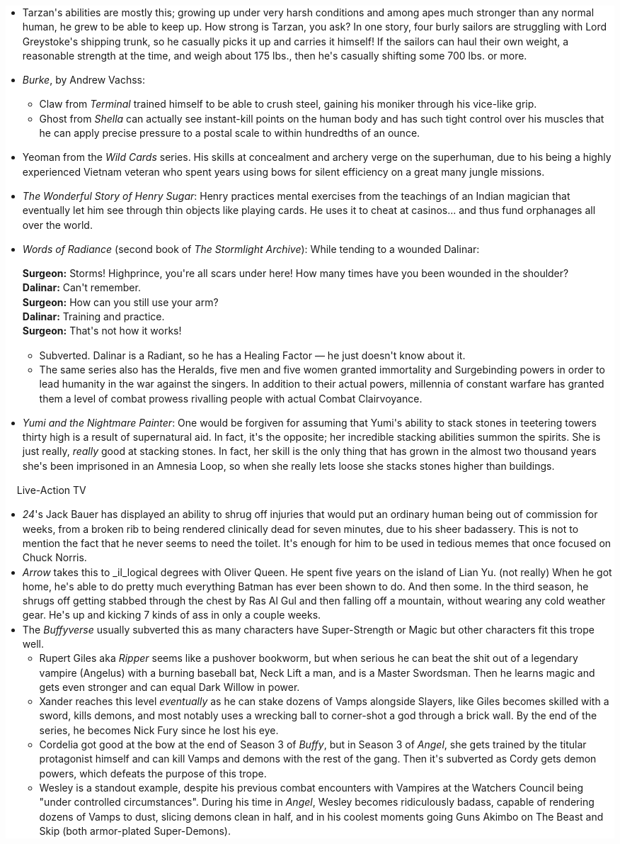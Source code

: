 -   Tarzan's abilities are mostly this; growing up under very harsh conditions and among apes much stronger than any normal human, he grew to be able to keep up. How strong is Tarzan, you ask? In one story, four burly sailors are struggling with Lord Greystoke's shipping trunk, so he casually picks it up and carries it himself! If the sailors can haul their own weight, a reasonable strength at the time, and weigh about 175 lbs., then he's casually shifting some 700 lbs. or more.
-   _Burke_, by Andrew Vachss:
    -   Claw from _Terminal_ trained himself to be able to crush steel, gaining his moniker through his vice-like grip.
    -   Ghost from _Shella_ can actually see instant-kill points on the human body and has such tight control over his muscles that he can apply precise pressure to a postal scale to within hundredths of an ounce.
-   Yeoman from the _Wild Cards_ series. His skills at concealment and archery verge on the superhuman, due to his being a highly experienced Vietnam veteran who spent years using bows for silent efficiency on a great many jungle missions.
-   _The Wonderful Story of Henry Sugar_: Henry practices mental exercises from the teachings of an Indian magician that eventually let him see through thin objects like playing cards. He uses it to cheat at casinos... and thus fund orphanages all over the world.
-   _Words of Radiance_ (second book of _The Stormlight Archive_): While tending to a wounded Dalinar:
    
    **Surgeon:** Storms! Highprince, you're all scars under here! How many times have you been wounded in the shoulder?  
    **Dalinar:** Can't remember.  
    **Surgeon:** How can you still use your arm?  
    **Dalinar:** Training and practice.  
    **Surgeon:** That's not how it works!
    
    -   Subverted. Dalinar is a Radiant, so he has a Healing Factor — he just doesn't know about it.
    -   The same series also has the Heralds, five men and five women granted immortality and Surgebinding powers in order to lead humanity in the war against the singers. In addition to their actual powers, millennia of constant warfare has granted them a level of combat prowess rivalling people with actual Combat Clairvoyance.
-   _Yumi and the Nightmare Painter_: One would be forgiven for assuming that Yumi's ability to stack stones in teetering towers thirty high is a result of supernatural aid. In fact, it's the opposite; her incredible stacking abilities summon the spirits. She is just really, _really_ good at stacking stones. In fact, her skill is the only thing that has grown in the almost two thousand years she's been imprisoned in an Amnesia Loop, so when she really lets loose she stacks stones higher than buildings.

    Live-Action TV 

-   _24_'s Jack Bauer has displayed an ability to shrug off injuries that would put an ordinary human being out of commission for weeks, from a broken rib to being rendered clinically dead for seven minutes, due to his sheer badassery. This is not to mention the fact that he never seems to need the toilet. It's enough for him to be used in tedious memes that once focused on Chuck Norris.
-   _Arrow_ takes this to _il_logical degrees with Oliver Queen. He spent five years on the island of Lian Yu. (not really) When he got home, he's able to do pretty much everything Batman has ever been shown to do. And then some. In the third season, he shrugs off getting stabbed through the chest by Ras Al Gul and then falling off a mountain, without wearing any cold weather gear. He's up and kicking 7 kinds of ass in only a couple weeks.
-   The _Buffyverse_ usually subverted this as many characters have Super-Strength or Magic but other characters fit this trope well.
    -   Rupert Giles aka _Ripper_ seems like a pushover bookworm, but when serious he can beat the shit out of a legendary vampire (Angelus) with a burning baseball bat, Neck Lift a man, and is a Master Swordsman. Then he learns magic and gets even stronger and can equal Dark Willow in power.
    -   Xander reaches this level _eventually_ as he can stake dozens of Vamps alongside Slayers, like Giles becomes skilled with a sword, kills demons, and most notably uses a wrecking ball to corner-shot a god through a brick wall. By the end of the series, he becomes Nick Fury since he lost his eye.
    -   Cordelia got good at the bow at the end of Season 3 of _Buffy_, but in Season 3 of _Angel_, she gets trained by the titular protagonist himself and can kill Vamps and demons with the rest of the gang. Then it's subverted as Cordy gets demon powers, which defeats the purpose of this trope.
    -   Wesley is a standout example, despite his previous combat encounters with Vampires at the Watchers Council being "under controlled circumstances". During his time in _Angel_, Wesley becomes ridiculously badass, capable of rendering dozens of Vamps to dust, slicing demons clean in half, and in his coolest moments going Guns Akimbo on The Beast and Skip (both armor-plated Super-Demons).